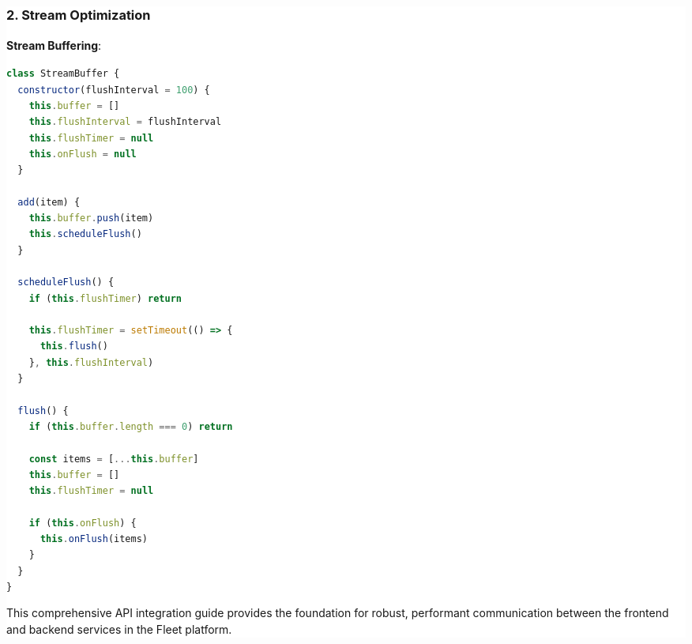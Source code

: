 ### 2. Stream Optimization

**Stream Buffering**:
```javascript
class StreamBuffer {
  constructor(flushInterval = 100) {
    this.buffer = []
    this.flushInterval = flushInterval
    this.flushTimer = null
    this.onFlush = null
  }

  add(item) {
    this.buffer.push(item)
    this.scheduleFlush()
  }

  scheduleFlush() {
    if (this.flushTimer) return

    this.flushTimer = setTimeout(() => {
      this.flush()
    }, this.flushInterval)
  }

  flush() {
    if (this.buffer.length === 0) return

    const items = [...this.buffer]
    this.buffer = []
    this.flushTimer = null

    if (this.onFlush) {
      this.onFlush(items)
    }
  }
}
```

This comprehensive API integration guide provides the foundation for robust, performant communication between the frontend and backend services in the Fleet platform.